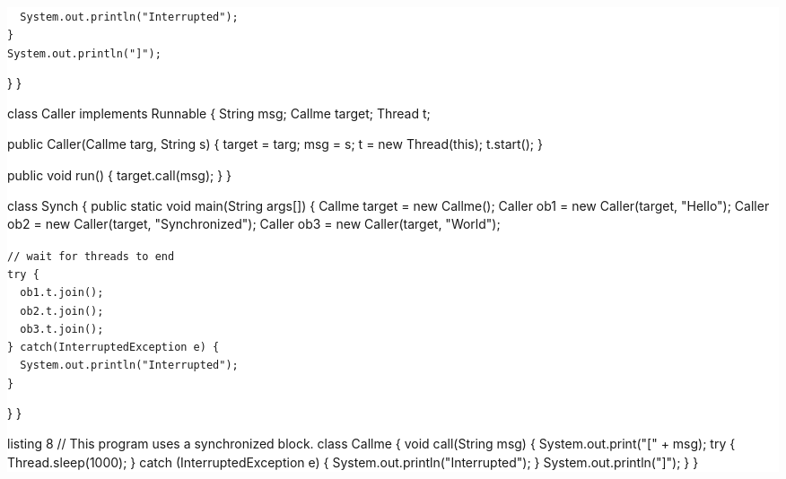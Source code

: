       System.out.println("Interrupted");
    }
    System.out.println("]");
  }
}

class Caller implements Runnable {
  String msg;
  Callme target;
  Thread t;

  public Caller(Callme targ, String s) {
    target = targ;
    msg = s;
    t = new Thread(this);
    t.start();
  }

  public void run() {
    target.call(msg);
  }
}

class Synch {
  public static void main(String args[]) {
    Callme target = new Callme();
    Caller ob1 = new Caller(target, "Hello");
    Caller ob2 = new Caller(target, "Synchronized");
   Caller ob3 = new Caller(target, "World");

    // wait for threads to end
    try {
      ob1.t.join();
      ob2.t.join();
      ob3.t.join();
    } catch(InterruptedException e) {
      System.out.println("Interrupted");
    }
  }
}

listing 8
// This program uses a synchronized block.
class Callme {
  void call(String msg) {
    System.out.print("[" + msg);
    try {
      Thread.sleep(1000);
    } catch (InterruptedException e) {
      System.out.println("Interrupted");
    }
    System.out.println("]");
  }
}
